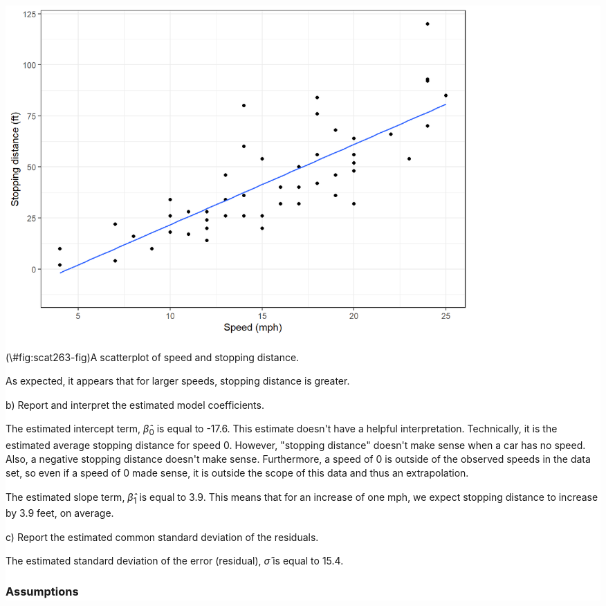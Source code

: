 <img src="26-Linear-Regression-Basics_files/figure-html/scat263-fig-1.png" alt="A scatterplot of speed and stopping distance." width="672" />
<p class="caption">(\#fig:scat263-fig)A scatterplot of speed and stopping distance.</p>
</div>

As expected, it appears that for larger speeds, stopping distance is greater. 

b) Report and interpret the estimated model coefficients. 

The estimated intercept term, $\hat{\beta}_0$ is equal to -17.6. This estimate doesn't have a helpful interpretation. Technically, it is the estimated average stopping distance for speed 0. However, "stopping distance" doesn't make sense when a car has no speed. Also, a negative stopping distance doesn't make sense. Furthermore, a speed of 0 is outside of the observed speeds in the data set, so even if a speed of 0 made sense, it is outside the scope of this data and thus an extrapolation. 

The estimated slope term, $\hat{\beta}_1$ is equal to 3.9. This means that for an increase of one mph, we expect stopping distance to increase by 3.9 feet, on average. 

c) Report the estimated common standard deviation of the residuals. 

The estimated standard deviation of the error (residual), $\hat{\sigma}$ is equal to 15.4. 

### Assumptions
